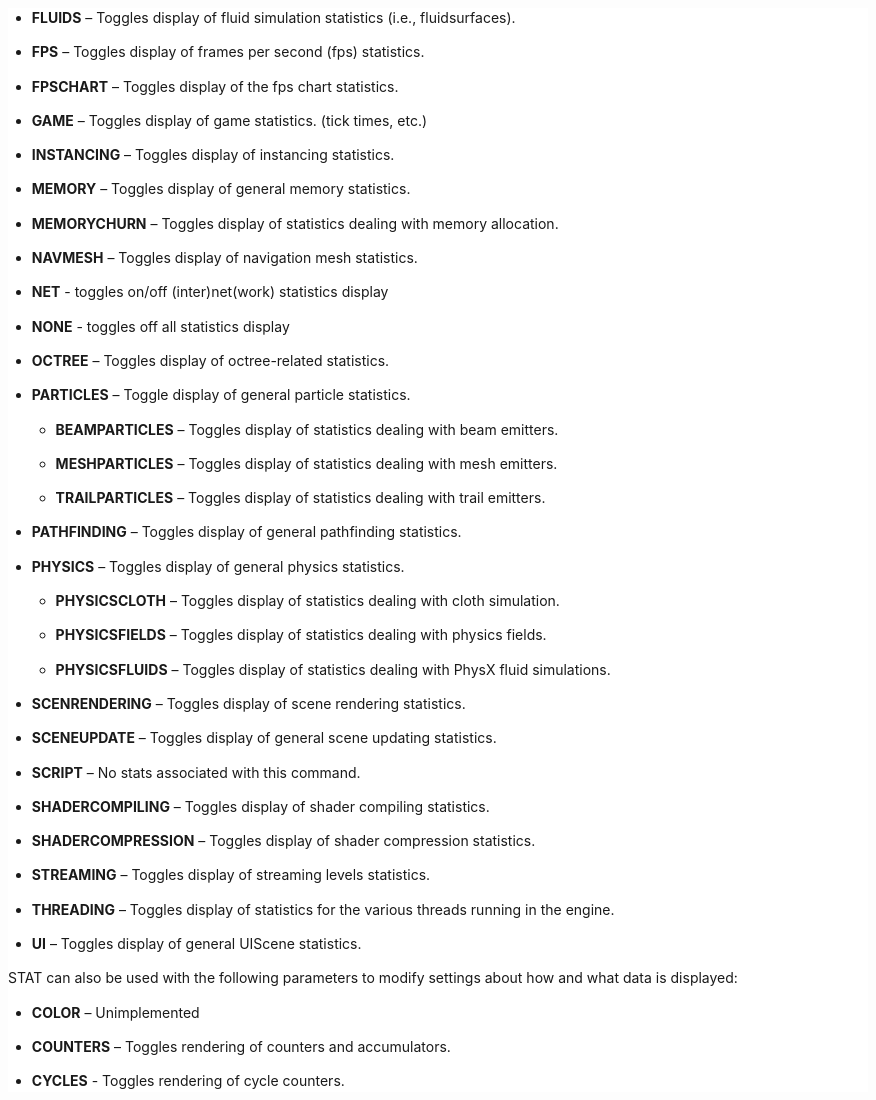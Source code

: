 - **FLUIDS** – Toggles display of fluid simulation statistics (i.e., fluidsurfaces).

- **FPS** – Toggles display of frames per second (fps) statistics.

- **FPSCHART** – Toggles display of the fps chart statistics.

- **GAME** – Toggles display of game statistics. (tick times, etc.)

- **INSTANCING** – Toggles display of instancing statistics.

- **MEMORY** – Toggles display of general memory statistics.

- **MEMORYCHURN** – Toggles display of statistics dealing with memory allocation.

- **NAVMESH** – Toggles display of navigation mesh statistics.

- **NET** - toggles on/off (inter)net(work) statistics display

- **NONE** - toggles off all statistics display

- **OCTREE** – Toggles display of octree-related statistics.

- **PARTICLES** – Toggle display of general particle statistics.

  - **BEAMPARTICLES** – Toggles display of statistics dealing with beam emitters.

  - **MESHPARTICLES** – Toggles display of statistics dealing with mesh emitters.

  - **TRAILPARTICLES** – Toggles display of statistics dealing with trail emitters.

- **PATHFINDING** – Toggles display of general pathfinding statistics.

- **PHYSICS** – Toggles display of general physics statistics.

  - **PHYSICSCLOTH** – Toggles display of statistics dealing with cloth simulation.

  - **PHYSICSFIELDS** – Toggles display of statistics dealing with physics fields.

  - **PHYSICSFLUIDS** – Toggles display of statistics dealing with PhysX fluid simulations.

- **SCENRENDERING** – Toggles display of scene rendering statistics.

- **SCENEUPDATE** – Toggles display of general scene updating statistics.

- **SCRIPT** – No stats associated with this command.

- **SHADERCOMPILING** – Toggles display of shader compiling statistics.

- **SHADERCOMPRESSION** – Toggles display of shader compression statistics.

- **STREAMING** – Toggles display of streaming levels statistics.

- **THREADING** – Toggles display of statistics for the various threads running in the engine.

- **UI** – Toggles display of general UIScene statistics.

STAT can also be used with the following parameters to modify settings about how and what data is displayed:

- **COLOR** – Unimplemented

- **COUNTERS** – Toggles rendering of counters and accumulators.

- **CYCLES** - Toggles rendering of cycle counters.
